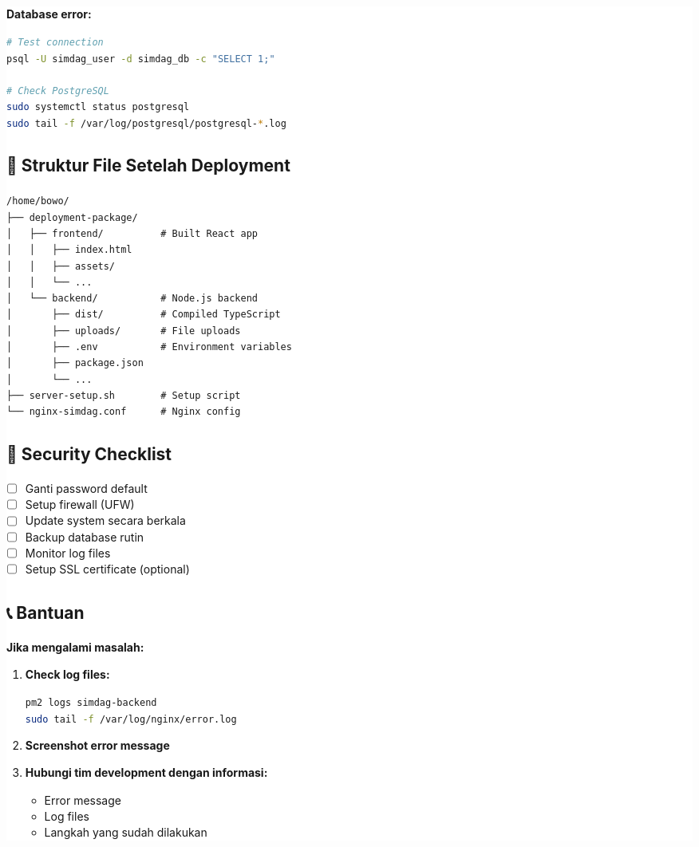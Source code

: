 **Database error:**
```bash
# Test connection
psql -U simdag_user -d simdag_db -c "SELECT 1;"

# Check PostgreSQL
sudo systemctl status postgresql
sudo tail -f /var/log/postgresql/postgresql-*.log
```

## 📁 Struktur File Setelah Deployment

```
/home/bowo/
├── deployment-package/
│   ├── frontend/          # Built React app
│   │   ├── index.html
│   │   ├── assets/
│   │   └── ...
│   └── backend/           # Node.js backend
│       ├── dist/          # Compiled TypeScript
│       ├── uploads/       # File uploads
│       ├── .env           # Environment variables
│       ├── package.json
│       └── ...
├── server-setup.sh        # Setup script
└── nginx-simdag.conf      # Nginx config
```

## 🔐 Security Checklist

- [ ] Ganti password default
- [ ] Setup firewall (UFW)
- [ ] Update system secara berkala
- [ ] Backup database rutin
- [ ] Monitor log files
- [ ] Setup SSL certificate (optional)

## 📞 Bantuan

**Jika mengalami masalah:**

1. **Check log files:**
   ```bash
   pm2 logs simdag-backend
   sudo tail -f /var/log/nginx/error.log
   ```

2. **Screenshot error message**

3. **Hubungi tim development dengan informasi:**
   - Error message
   - Log files
   - Langkah yang sudah dilakukan
